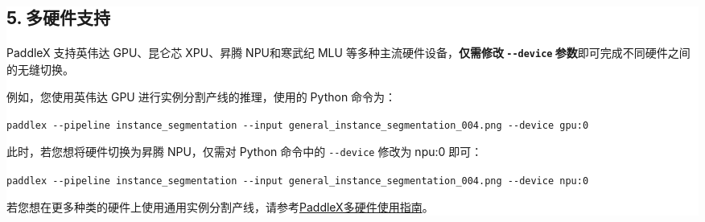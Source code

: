 ##  5. 多硬件支持
PaddleX 支持英伟达 GPU、昆仑芯 XPU、昇腾 NPU和寒武纪 MLU 等多种主流硬件设备，**仅需修改  `--device` 参数**即可完成不同硬件之间的无缝切换。

例如，您使用英伟达 GPU 进行实例分割产线的推理，使用的 Python 命令为：

```
paddlex --pipeline instance_segmentation --input general_instance_segmentation_004.png --device gpu:0
```
此时，若您想将硬件切换为昇腾 NPU，仅需对 Python 命令中的 `--device` 修改为 npu:0 即可：

```
paddlex --pipeline instance_segmentation --input general_instance_segmentation_004.png --device npu:0
```
若您想在更多种类的硬件上使用通用实例分割产线，请参考[PaddleX多硬件使用指南](../../../other_devices_support/multi_devices_use_guide.md)。
